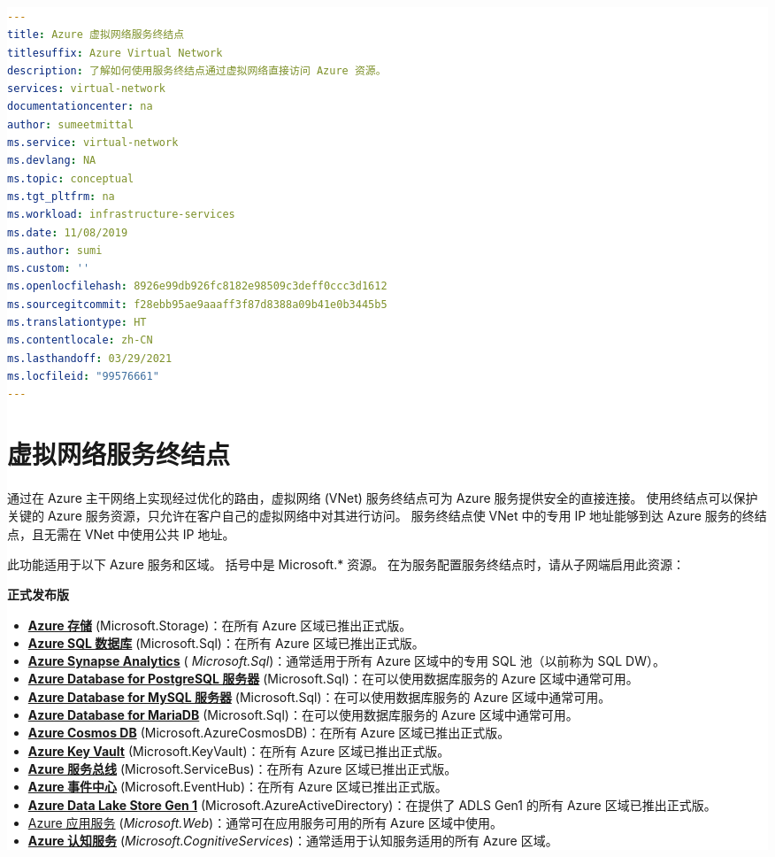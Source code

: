 ```yaml
---
title: Azure 虚拟网络服务终结点
titlesuffix: Azure Virtual Network
description: 了解如何使用服务终结点通过虚拟网络直接访问 Azure 资源。
services: virtual-network
documentationcenter: na
author: sumeetmittal
ms.service: virtual-network
ms.devlang: NA
ms.topic: conceptual
ms.tgt_pltfrm: na
ms.workload: infrastructure-services
ms.date: 11/08/2019
ms.author: sumi
ms.custom: ''
ms.openlocfilehash: 8926e99db926fc8182e98509c3deff0ccc3d1612
ms.sourcegitcommit: f28ebb95ae9aaaff3f87d8388a09b41e0b3445b5
ms.translationtype: HT
ms.contentlocale: zh-CN
ms.lasthandoff: 03/29/2021
ms.locfileid: "99576661"
---
```

# <a name="virtual-network-service-endpoints"></a>虚拟网络服务终结点

通过在 Azure 主干网络上实现经过优化的路由，虚拟网络 (VNet) 服务终结点可为 Azure 服务提供安全的直接连接。 使用终结点可以保护关键的 Azure 服务资源，只允许在客户自己的虚拟网络中对其进行访问。 服务终结点使 VNet 中的专用 IP 地址能够到达 Azure 服务的终结点，且无需在 VNet 中使用公共 IP 地址。

此功能适用于以下 Azure 服务和区域。 括号中是 Microsoft.\* 资源。 在为服务配置服务终结点时，请从子网端启用此资源：

**正式发布版**

- **[Azure 存储](../storage/common/storage-network-security.md?toc=%2fazure%2fvirtual-network%2ftoc.json#grant-access-from-a-virtual-network)** (Microsoft.Storage)：在所有 Azure 区域已推出正式版。
- **[Azure SQL 数据库](../azure-sql/database/vnet-service-endpoint-rule-overview.md?toc=%2fazure%2fvirtual-network%2ftoc.json)** (Microsoft.Sql)：在所有 Azure 区域已推出正式版。
- **[Azure Synapse Analytics](../azure-sql/database/vnet-service-endpoint-rule-overview.md?toc=%2fazure%2fvirtual-network%2ftoc.json)** ( *Microsoft.Sql*)：通常适用于所有 Azure 区域中的专用 SQL 池（以前称为 SQL DW）。
- **[Azure Database for PostgreSQL 服务器](../postgresql/howto-manage-vnet-using-portal.md?toc=%2fazure%2fvirtual-network%2ftoc.json)** (Microsoft.Sql)：在可以使用数据库服务的 Azure 区域中通常可用。
- **[Azure Database for MySQL 服务器](../mysql/howto-manage-vnet-using-portal.md?toc=%2fazure%2fvirtual-network%2ftoc.json)** (Microsoft.Sql)：在可以使用数据库服务的 Azure 区域中通常可用。
- **[Azure Database for MariaDB](../mariadb/concepts-data-access-security-vnet.md)** (Microsoft.Sql)：在可以使用数据库服务的 Azure 区域中通常可用。
- **[Azure Cosmos DB](../cosmos-db/how-to-configure-vnet-service-endpoint.md?toc=%2fazure%2fvirtual-network%2ftoc.json)** (Microsoft.AzureCosmosDB)：在所有 Azure 区域已推出正式版。
- **[Azure Key Vault](../key-vault/general/overview-vnet-service-endpoints.md)** (Microsoft.KeyVault)：在所有 Azure 区域已推出正式版。
- **[Azure 服务总线](../service-bus-messaging/service-bus-service-endpoints.md?toc=%2fazure%2fvirtual-network%2ftoc.json)** (Microsoft.ServiceBus)：在所有 Azure 区域已推出正式版。
- **[Azure 事件中心](../event-hubs/event-hubs-service-endpoints.md?toc=%2fazure%2fvirtual-network%2ftoc.json)** (Microsoft.EventHub)：在所有 Azure 区域已推出正式版。
- **[Azure Data Lake Store Gen 1](../data-lake-store/data-lake-store-network-security.md?toc=%2fazure%2fvirtual-network%2ftoc.json)** (Microsoft.AzureActiveDirectory)：在提供了 ADLS Gen1 的所有 Azure 区域已推出正式版。
- [Azure 应用服务](../app-service/app-service-ip-restrictions.md) (*Microsoft.Web*)：通常可在应用服务可用的所有 Azure 区域中使用。
- **[Azure 认知服务](../cognitive-services/cognitive-services-virtual-networks.md?tabs=portal)** (*Microsoft.CognitiveServices*)：通常适用于认知服务适用的所有 Azure 区域。
